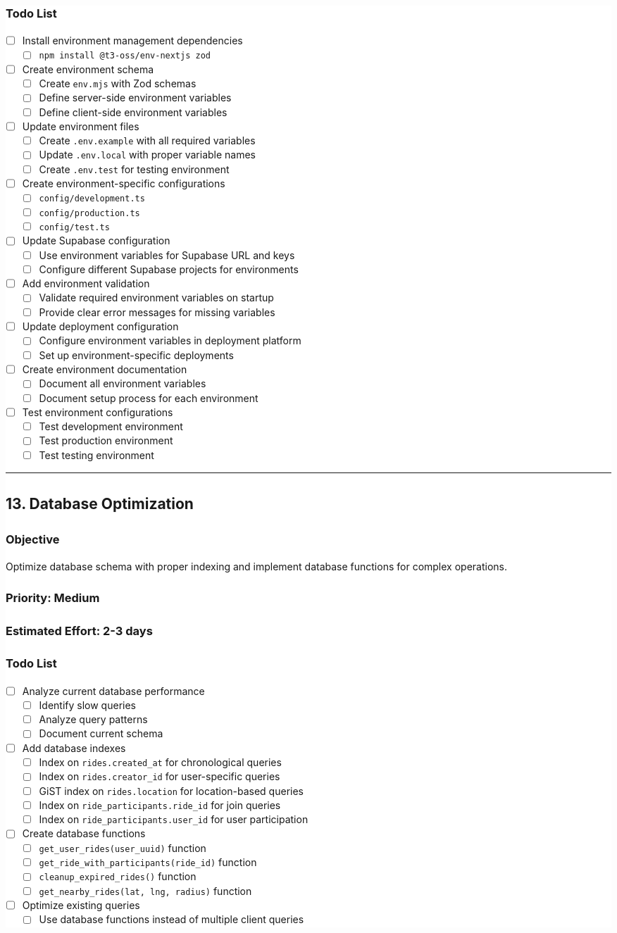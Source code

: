 ### Todo List
- [ ] Install environment management dependencies
  - [ ] `npm install @t3-oss/env-nextjs zod`
- [ ] Create environment schema
  - [ ] Create `env.mjs` with Zod schemas
  - [ ] Define server-side environment variables
  - [ ] Define client-side environment variables
- [ ] Update environment files
  - [ ] Create `.env.example` with all required variables
  - [ ] Update `.env.local` with proper variable names
  - [ ] Create `.env.test` for testing environment
- [ ] Create environment-specific configurations
  - [ ] `config/development.ts`
  - [ ] `config/production.ts`
  - [ ] `config/test.ts`
- [ ] Update Supabase configuration
  - [ ] Use environment variables for Supabase URL and keys
  - [ ] Configure different Supabase projects for environments
- [ ] Add environment validation
  - [ ] Validate required environment variables on startup
  - [ ] Provide clear error messages for missing variables
- [ ] Update deployment configuration
  - [ ] Configure environment variables in deployment platform
  - [ ] Set up environment-specific deployments
- [ ] Create environment documentation
  - [ ] Document all environment variables
  - [ ] Document setup process for each environment
- [ ] Test environment configurations
  - [ ] Test development environment
  - [ ] Test production environment
  - [ ] Test testing environment

---

## 13. Database Optimization

### Objective
Optimize database schema with proper indexing and implement database functions for complex operations.

### Priority: Medium
### Estimated Effort: 2-3 days

### Todo List
- [ ] Analyze current database performance
  - [ ] Identify slow queries
  - [ ] Analyze query patterns
  - [ ] Document current schema
- [ ] Add database indexes
  - [ ] Index on `rides.created_at` for chronological queries
  - [ ] Index on `rides.creator_id` for user-specific queries
  - [ ] GiST index on `rides.location` for location-based queries
  - [ ] Index on `ride_participants.ride_id` for join queries
  - [ ] Index on `ride_participants.user_id` for user participation
- [ ] Create database functions
  - [ ] `get_user_rides(user_uuid)` function
  - [ ] `get_ride_with_participants(ride_id)` function
  - [ ] `cleanup_expired_rides()` function
  - [ ] `get_nearby_rides(lat, lng, radius)` function
- [ ] Optimize existing queries
  - [ ] Use database functions instead of multiple client queries